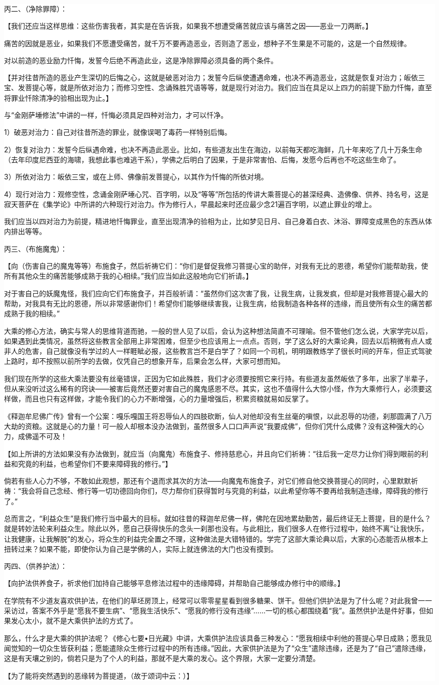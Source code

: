 丙二、（净除罪障）：

【我们还应当这样思维：这些伤害我者，其实是在告诉我，如果我不想遭受痛苦就应该与痛苦之因——恶业一刀两断。】

痛苦的因就是恶业，如果我们不愿遭受痛苦，就千万不要再造恶业，否则造了恶业，想种子不生果是不可能的，这是一个自然规律。

对以前造的恶业励力忏悔，发誓今后绝不再造此业，这是净除罪障必须具备的两个条件。

【并对往昔所造的恶业产生深切的后悔之心，这就是破恶对治力；发誓今后纵使遭遇命难，也决不再造恶业，这就是恢复对治力；皈依三宝、发菩提心等，就是所依对治力；而修习空性、念诵殊胜咒语等等，就是现行对治力。我们应当在具足以上四力的前提下励力忏悔，直至将罪业忏除清净的验相出现为止。】

与“金刚萨埵修法”中讲的一样，忏悔必须具足四种对治力，才可以忏净。

1）破恶对治力：自己对往昔所造的罪业，就像误喝了毒药一样特别后悔。

2）恢复对治力：发誓今后纵遇命难，也决不再造此恶业。比如，有些道友出生在海边，以前每天都吃海鲜，几十年来吃了几十万条生命（去年印度尼西亚的海啸，我想此事也难逃干系），学佛之后明白了因果，于是非常害怕、后悔，发愿今后再也不吃这些生命了。

3）所依对治力：皈依三宝，或在上师、佛像前发菩提心，以其作为忏悔的所依对境。

4）现行对治力：观修空性，念诵金刚萨埵心咒、百字明，以及“等等”所包括的传讲大乘菩提心的甚深经典、造佛像、供养、持名号，这是寂天菩萨在《集学论》中所讲的六种现行对治力。作为修行人，早晨起来时还应最少念21遍百字明，以遮止罪业的增上。

我们应当以四对治力为前提，精进地忏悔罪业，直至出现清净的验相为止，比如梦见日月、自己身着白衣、沐浴、罪障变成黑色的东西从体内排出等等。

丙三、（布施魔鬼）：

【向（伤害自己的魔鬼等等）布施食子，然后祈祷它们：“你们是督促我修习菩提心宝的助伴，对我有无比的恩德，希望你们能帮助我，使所有其他众生的痛苦能够成熟于我的心相续。”我们应当如此这般地向它们祈请。】

对于害自己的妖魔鬼怪，我们应向它们布施食子，并百般祈请：“虽然你们这次害了我，让我生病，让我发疯，但却是对我修菩提心最大的帮助，对我具有无比的恩德，所以非常感谢你们！希望你们能够继续害我，让我生病，给我制造各种各样的违缘，而且使所有众生的痛苦都成熟于我的相续。”

大乘的修心方法，确实与常人的思维背道而驰，一般的世人见了以后，会认为这种想法简直不可理喻。但不管他们怎么说，大家学完以后，如果遇到此类情况，虽然将这些教言全部用上非常困难，但至少也应该用上一点点。否则，学了这么好的大乘论典，回去以后稍微有点人或非人的危害，自己就像没有学过的人一样睚眦必报，这些教言岂不是白学了？如同一个司机，明明跟教练学了很长时间的开车，但正式驾驶上路时，却不按照以前所学的去做，仅凭自己的想象开车，后果会怎么样，大家可想而知。

我们现在所学的这些大乘法要没有丝毫错误，正因为它如此殊胜，我们才必须要按照它来行持。有些道友虽然皈依了多年，出家了半辈子，但从来没听过这么稀有的窍诀——被害后竟然还要对害自己的魔鬼感恩不尽。其实，这也不值得什么大惊小怪，作为大乘修行人，必须要这样做，而且也只有这样做，才能令我们的心力不断增强，心的力量增强后，积累资粮就易如反掌了。

《释迦牟尼佛广传》曾有一个公案：嘎乐嘎国王将忍辱仙人的四肢砍断，仙人对他却没有生丝毫的嗔恨，以此忍辱的功德，刹那圆满了八万大劫的资粮。这就是心的力量！可一般人却根本没办法做到，虽然很多人口口声声说“我要成佛”，但你们凭什么成佛？没有这种强大的心力，成佛遥不可及！

【如上所讲的方法如果没有办法做到，就应当（向魔鬼）布施食子、修持慈悲心，并且向它们祈祷：“往后我一定尽力让你们得到眼前的利益和究竟的利益，也希望你们不要来障碍我的修行。”】

倘若有些人心力不够，不敢如此观想，那还有个退而求其次的方法——向魔鬼布施食子，对它们修自他交换菩提心的同时，心里默默祈祷：“我会将自己念经、修行等一切功德回向你们，尽力帮你们获得暂时与究竟的利益，以此希望你等不要再给我制造违缘，障碍我的修行了。”

总而言之，“利益众生”是我们修行当中最大的目标。就如往昔的释迦牟尼佛一样，佛陀在因地累劫勤苦，最后终证无上菩提，目的是什么？就是转妙法轮来利益众生。除此以外，愿自己获得快乐的念头一刹那也没有。与此相比，我们很多人在修行过程中，始终不离“让我快乐，让我健康，让我解脱”的发心，将众生的利益完全置之不理，这种做法是大错特错的。学完了这部大乘论典以后，大家的心态能否从根本上扭转过来？如果不能，即使你认为自己是学佛的人，实际上就连佛法的大门也没有摸到。

丙四、（供养护法）：

【向护法供养食子，祈求他们加持自己能够平息修法过程中的违缘障碍，并帮助自己能够成办修行中的顺缘。】

在学院有不少道友喜欢供护法，在他们的草坯房顶上，经常可以零零星星看到很多糖果、饼干。但他们供护法是为了什么呢？对此我曾一一采访过，答案不外乎是“愿我不要生病”、“愿我生活快乐”、“愿我的修行没有违缘”……一切的核心都围绕着“我”。虽然供护法是件好事，但如果发心太小，就不是大乘供护法的方式了。

那么，什么才是大乘的供护法呢？《修心七要•日光藏》中讲，大乘供护法应该具备三种发心：“愿我相续中利他的菩提心早日成熟；愿我见闻觉知的一切众生皆获利益；愿能遣除众生修行过程中的所有违缘。”因此，大家供护法是为了“众生”遣除违缘，还是为了“自己”遣除违缘，这是有天壤之别的，倘若只是为了个人的利益，那就不是大乘的发心。这个界限，大家一定要分清楚。

【为了能将突然遇到的恶缘转为菩提道，（故于颂词中云：）】

